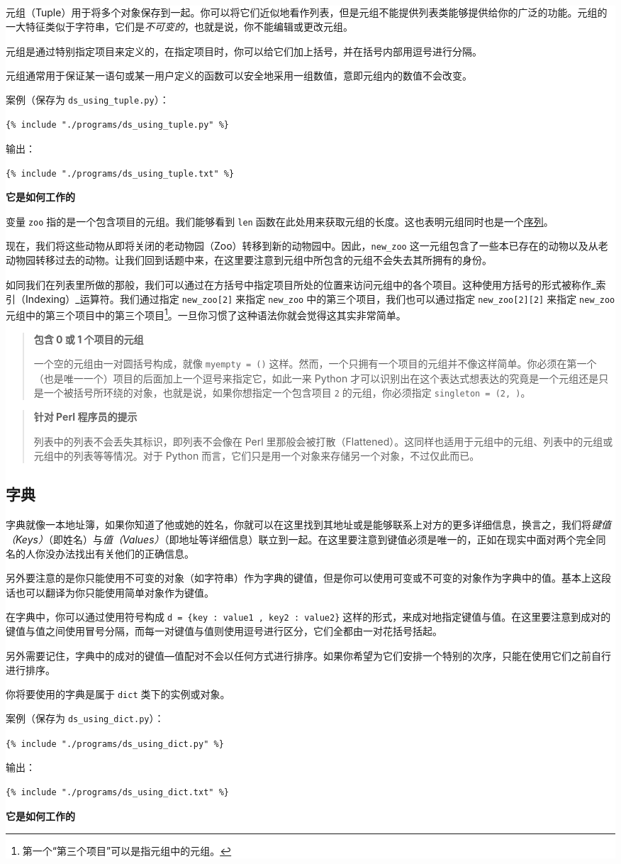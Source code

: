 元组（Tuple）用于将多个对象保存到一起。你可以将它们近似地看作列表，但是元组不能提供列表类能够提供给你的广泛的功能。元组的一大特征类似于字符串，它们是*不可变的*，也就是说，你不能编辑或更改元组。

元组是通过特别指定项目来定义的，在指定项目时，你可以给它们加上括号，并在括号内部用逗号进行分隔。

元组通常用于保证某一语句或某一用户定义的函数可以安全地采用一组数值，意即元组内的数值不会改变。

案例（保存为 `ds_using_tuple.py`）：

<pre><code class="lang-python">{% include "./programs/ds_using_tuple.py" %}</code></pre>

输出：

<pre><code>{% include "./programs/ds_using_tuple.txt" %}</code></pre>

**它是如何工作的**

变量 `zoo` 指的是一个包含项目的元组。我们能够看到 `len` 函数在此处用来获取元组的长度。这也表明元组同时也是一个[序列](#sequence)。

现在，我们将这些动物从即将关闭的老动物园（Zoo）转移到新的动物园中。因此，`new_zoo` 这一元组包含了一些本已存在的动物以及从老动物园转移过去的动物。让我们回到话题中来，在这里要注意到元组中所包含的元组不会失去其所拥有的身份。

如同我们在列表里所做的那般，我们可以通过在方括号中指定项目所处的位置来访问元组中的各个项目。这种使用方括号的形式被称作_索引（Indexing）_运算符。我们通过指定 `new_zoo[2]` 来指定 `new_zoo` 中的第三个项目，我们也可以通过指定 `new_zoo[2][2]` 来指定 `new_zoo` 元组中的第三个项目中的第三个项目[^1]。一旦你习惯了这种语法你就会觉得这其实非常简单。

> **包含 0 或 1 个项目的元组**
> 
> 一个空的元组由一对圆括号构成，就像 `myempty = ()` 这样。然而，一个只拥有一个项目的元组并不像这样简单。你必须在第一个（也是唯一一个）项目的后面加上一个逗号来指定它，如此一来 Python 才可以识别出在这个表达式想表达的究竟是一个元组还是只是一个被括号所环绕的对象，也就是说，如果你想指定一个包含项目 `2` 的元组，你必须指定 `singleton = (2, )`。



> **针对 Perl 程序员的提示**
> 
> 列表中的列表不会丢失其标识，即列表不会像在 Perl 里那般会被打散（Flattened）。这同样也适用于元组中的元组、列表中的元组或元组中的列表等等情况。对于 Python 而言，它们只是用一个对象来存储另一个对象，不过仅此而已。

## 字典

字典就像一本地址簿，如果你知道了他或她的姓名，你就可以在这里找到其地址或是能够联系上对方的更多详细信息，换言之，我们将*键值（Keys）*（即姓名）与*值（Values）*（即地址等详细信息）联立到一起。在这里要注意到键值必须是唯一的，正如在现实中面对两个完全同名的人你没办法找出有关他们的正确信息。

另外要注意的是你只能使用不可变的对象（如字符串）作为字典的键值，但是你可以使用可变或不可变的对象作为字典中的值。基本上这段话也可以翻译为你只能使用简单对象作为键值。

在字典中，你可以通过使用符号构成 `d = {key : value1 , key2 : value2}` 这样的形式，来成对地指定键值与值。在这里要注意到成对的键值与值之间使用冒号分隔，而每一对键值与值则使用逗号进行区分，它们全都由一对花括号括起。

另外需要记住，字典中的成对的键值—值配对不会以任何方式进行排序。如果你希望为它们安排一个特别的次序，只能在使用它们之前自行进行排序。

你将要使用的字典是属于 `dict` 类下的实例或对象。

案例（保存为 `ds_using_dict.py`）：

<pre><code class="lang-python">{% include "./programs/ds_using_dict.py" %}</code></pre>

输出：

<pre><code>{% include "./programs/ds_using_dict.txt" %}</code></pre>

**它是如何工作的**


[^1]: 第一个“第三个项目”可以是指元组中的元组。
[^2]: 原文作“Reference”，沈洁元译本译作“参考”。此处译名尚存疑，如有更好的翻译建议还请指出。
